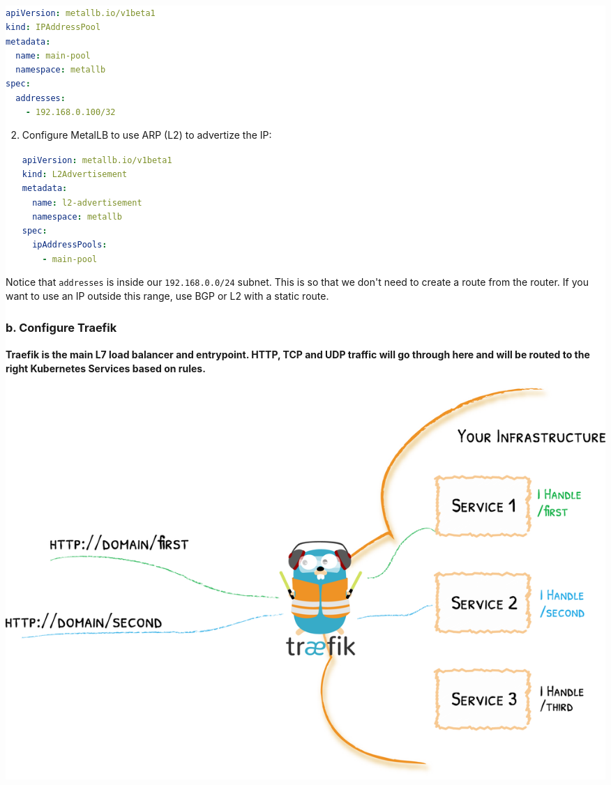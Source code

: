    ```yaml title="core/metallb/address-pools.yaml"
   apiVersion: metallb.io/v1beta1
   kind: IPAddressPool
   metadata:
     name: main-pool
     namespace: metallb
   spec:
     addresses:
       - 192.168.0.100/32
   ```

2. Configure MetalLB to use ARP (L2) to advertize the IP:

   ```yaml title="core/metallb/address-pools.yaml"
   apiVersion: metallb.io/v1beta1
   kind: L2Advertisement
   metadata:
     name: l2-advertisement
     namespace: metallb
   spec:
     ipAddressPools:
       - main-pool
   ```

Notice that `addresses` is inside our `192.168.0.0/24` subnet. This is so that we don't need to create a route from the router. If you want to use an IP outside this range, use BGP or L2 with a static route.

### b. Configure Traefik

**Traefik is the main L7 load balancer and entrypoint. HTTP, TCP and UDP traffic will go through here and will be routed to the right Kubernetes Services based on rules.**

<div style={{textAlign: 'center'}}>

![Decentralized Configuration](./30-deploy-core.assets/traefik-concepts-2.png)
